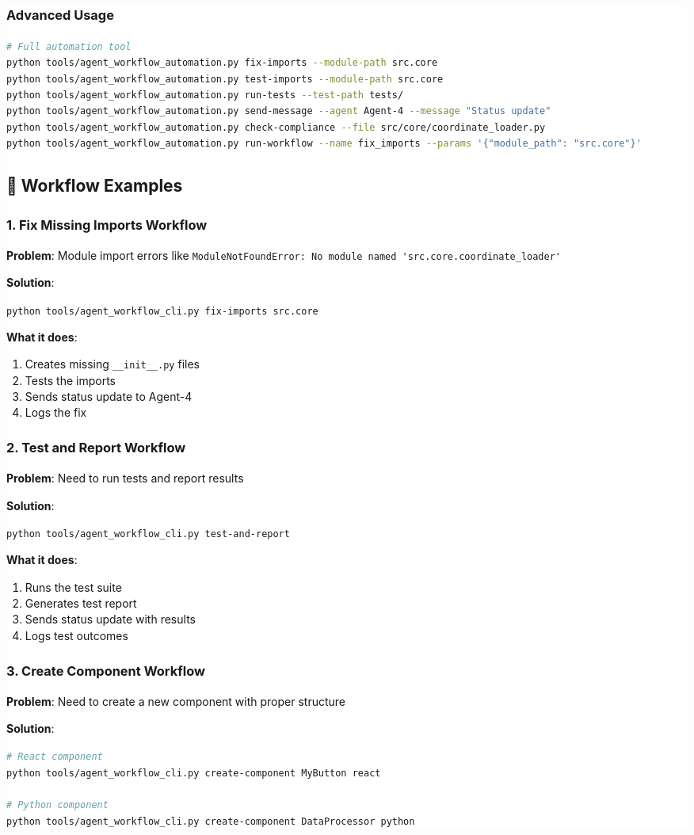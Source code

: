 ### Advanced Usage

```bash
# Full automation tool
python tools/agent_workflow_automation.py fix-imports --module-path src.core
python tools/agent_workflow_automation.py test-imports --module-path src.core
python tools/agent_workflow_automation.py run-tests --test-path tests/
python tools/agent_workflow_automation.py send-message --agent Agent-4 --message "Status update"
python tools/agent_workflow_automation.py check-compliance --file src/core/coordinate_loader.py
python tools/agent_workflow_automation.py run-workflow --name fix_imports --params '{"module_path": "src.core"}'
```

## 🔧 Workflow Examples

### 1. Fix Missing Imports Workflow

**Problem**: Module import errors like `ModuleNotFoundError: No module named 'src.core.coordinate_loader'`

**Solution**:
```bash
python tools/agent_workflow_cli.py fix-imports src.core
```

**What it does**:
1. Creates missing `__init__.py` files
2. Tests the imports
3. Sends status update to Agent-4
4. Logs the fix

### 2. Test and Report Workflow

**Problem**: Need to run tests and report results

**Solution**:
```bash
python tools/agent_workflow_cli.py test-and-report
```

**What it does**:
1. Runs the test suite
2. Generates test report
3. Sends status update with results
4. Logs test outcomes

### 3. Create Component Workflow

**Problem**: Need to create a new component with proper structure

**Solution**:
```bash
# React component
python tools/agent_workflow_cli.py create-component MyButton react

# Python component
python tools/agent_workflow_cli.py create-component DataProcessor python
```
